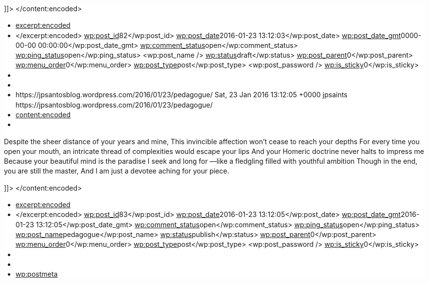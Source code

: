   ]]> 
  </content:encoded>
- <excerpt:encoded>
- <![CDATA[ 
  ]]> 
  </excerpt:encoded>
  <wp:post_id>82</wp:post_id> 
  <wp:post_date>2016-01-23 13:12:03</wp:post_date> 
  <wp:post_date_gmt>0000-00-00 00:00:00</wp:post_date_gmt> 
  <wp:comment_status>open</wp:comment_status> 
  <wp:ping_status>open</wp:ping_status> 
  <wp:post_name /> 
  <wp:status>draft</wp:status> 
  <wp:post_parent>0</wp:post_parent> 
  <wp:menu_order>0</wp:menu_order> 
  <wp:post_type>post</wp:post_type> 
  <wp:post_password /> 
  <wp:is_sticky>0</wp:is_sticky> 
- <category domain="category" nicename="uncategorized">
- <![CDATA[ Uncategorized
  ]]> 
  </category>
  </item>
- <item>
  <title>Pedagogue</title> 
  <link>https://jpsantosblog.wordpress.com/2016/01/23/pedagogue/</link> 
  <pubDate>Sat, 23 Jan 2016 13:12:05 +0000</pubDate> 
  <dc:creator>jpsaints</dc:creator> 
  <guid isPermaLink="false">https://jpsantosblog.wordpress.com/2016/01/23/pedagogue/</guid> 
  <description /> 
- <content:encoded>
- <![CDATA[ 
Despite the sheer distance of your years and mine,
This invincible affection won’t cease to reach your depths
For every time you open your mouth, an intricate thread of complexities would escape your lips
And your Homeric doctrine never halts to impress me
Because your beautiful mind is the paradise I seek and long for
—like a fledgling filled with youthful ambition
Though in the end, you are still the master,
And I am just a devotee aching for your piece.

  ]]> 
  </content:encoded>
- <excerpt:encoded>
- <![CDATA[ 
  ]]> 
  </excerpt:encoded>
  <wp:post_id>83</wp:post_id> 
  <wp:post_date>2016-01-23 13:12:05</wp:post_date> 
  <wp:post_date_gmt>2016-01-23 13:12:05</wp:post_date_gmt> 
  <wp:comment_status>open</wp:comment_status> 
  <wp:ping_status>open</wp:ping_status> 
  <wp:post_name>pedagogue</wp:post_name> 
  <wp:status>publish</wp:status> 
  <wp:post_parent>0</wp:post_parent> 
  <wp:menu_order>0</wp:menu_order> 
  <wp:post_type>post</wp:post_type> 
  <wp:post_password /> 
  <wp:is_sticky>0</wp:is_sticky> 
- <category domain="category" nicename="uncategorized">
- <![CDATA[ Uncategorized
  ]]> 
  </category>
- <wp:postmeta>